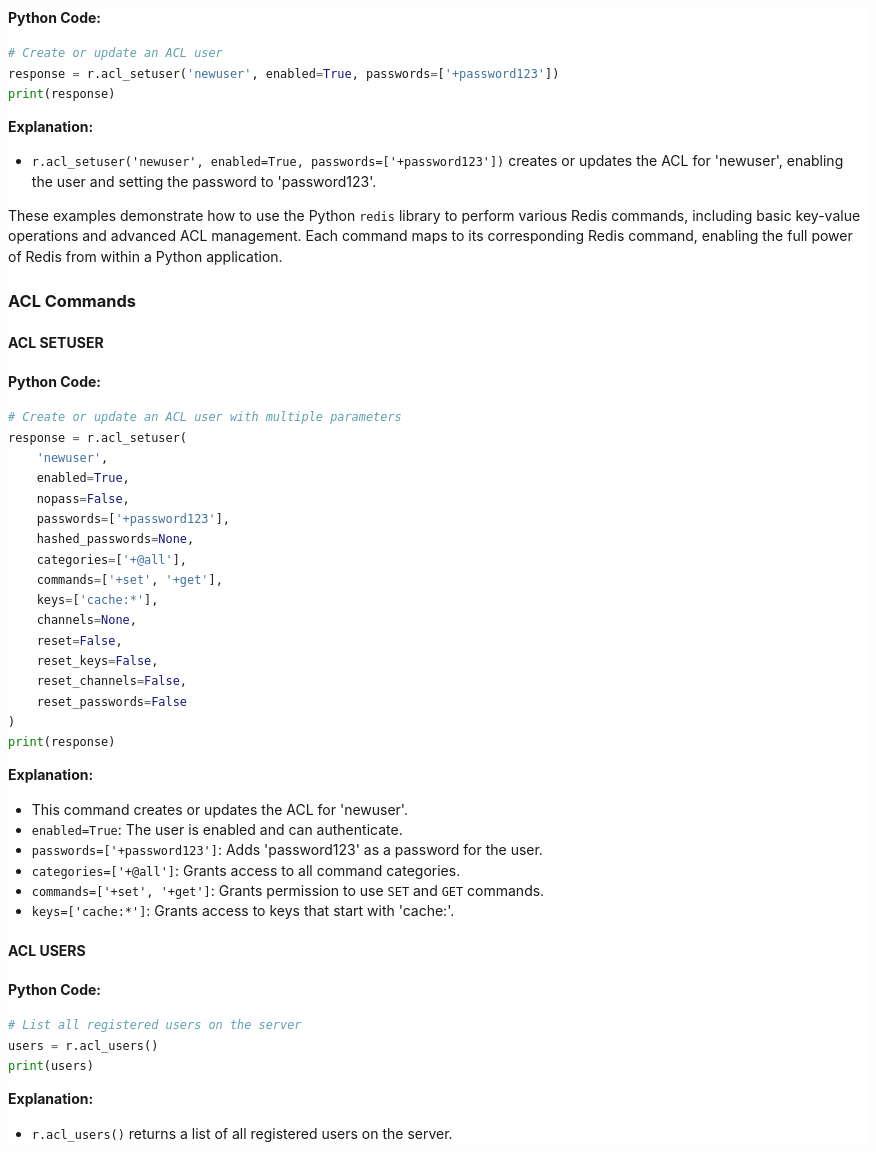 **Python Code:**
```python
# Create or update an ACL user
response = r.acl_setuser('newuser', enabled=True, passwords=['+password123'])
print(response)
```
**Explanation:**
- `r.acl_setuser('newuser', enabled=True, passwords=['+password123'])` creates or updates the ACL for 'newuser', enabling the user and setting the password to 'password123'.

These examples demonstrate how to use the Python `redis` library to perform various Redis commands, including basic key-value operations and advanced ACL management. Each command maps to its corresponding Redis command, enabling the full power of Redis from within a Python application.




### ACL Commands

#### ACL SETUSER

**Python Code:**
```python
# Create or update an ACL user with multiple parameters
response = r.acl_setuser(
    'newuser',
    enabled=True,
    nopass=False,
    passwords=['+password123'],
    hashed_passwords=None,
    categories=['+@all'],
    commands=['+set', '+get'],
    keys=['cache:*'],
    channels=None,
    reset=False,
    reset_keys=False,
    reset_channels=False,
    reset_passwords=False
)
print(response)
```
**Explanation:**
- This command creates or updates the ACL for 'newuser'.
- `enabled=True`: The user is enabled and can authenticate.
- `passwords=['+password123']`: Adds 'password123' as a password for the user.
- `categories=['+@all']`: Grants access to all command categories.
- `commands=['+set', '+get']`: Grants permission to use `SET` and `GET` commands.
- `keys=['cache:*']`: Grants access to keys that start with 'cache:'.

#### ACL USERS

**Python Code:**
```python
# List all registered users on the server
users = r.acl_users()
print(users)
```
**Explanation:**
- `r.acl_users()` returns a list of all registered users on the server.
